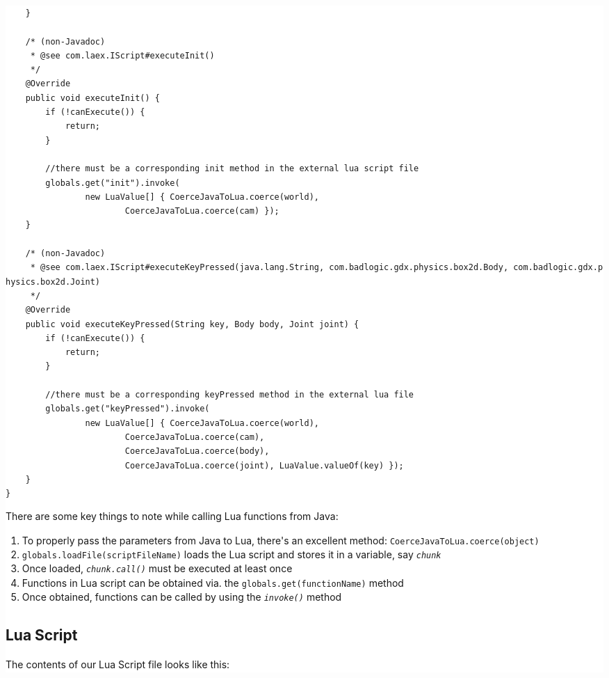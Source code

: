 ``` 
    }

    /* (non-Javadoc)
     * @see com.laex.IScript#executeInit()
     */
    @Override
    public void executeInit() {
        if (!canExecute()) {
            return;
        }

        //there must be a corresponding init method in the external lua script file
        globals.get("init").invoke(
                new LuaValue[] { CoerceJavaToLua.coerce(world),
                        CoerceJavaToLua.coerce(cam) });
    }

    /* (non-Javadoc)
     * @see com.laex.IScript#executeKeyPressed(java.lang.String, com.badlogic.gdx.physics.box2d.Body, com.badlogic.gdx.physics.box2d.Joint)
     */
    @Override
    public void executeKeyPressed(String key, Body body, Joint joint) {
        if (!canExecute()) {
            return;
        }

        //there must be a corresponding keyPressed method in the external lua file
        globals.get("keyPressed").invoke(
                new LuaValue[] { CoerceJavaToLua.coerce(world),
                        CoerceJavaToLua.coerce(cam),
                        CoerceJavaToLua.coerce(body),
                        CoerceJavaToLua.coerce(joint), LuaValue.valueOf(key) });
    }
}
```
There are some key things to note while calling Lua functions from Java:


 1. To properly pass the parameters from Java to Lua, there's an excellent method: `CoerceJavaToLua.coerce(object)`
 2. `globals.loadFile(scriptFileName)` loads the Lua script and stores it in a variable, say *`chunk`*
 3. Once loaded, *`chunk.call()`* must be executed at least once
 4. Functions in Lua script can be obtained via. the `globals.get(functionName)` method
 5. Once obtained, functions can be called by using the *`invoke()`* method


## Lua Script ##


The contents of our Lua Script file looks like this:
